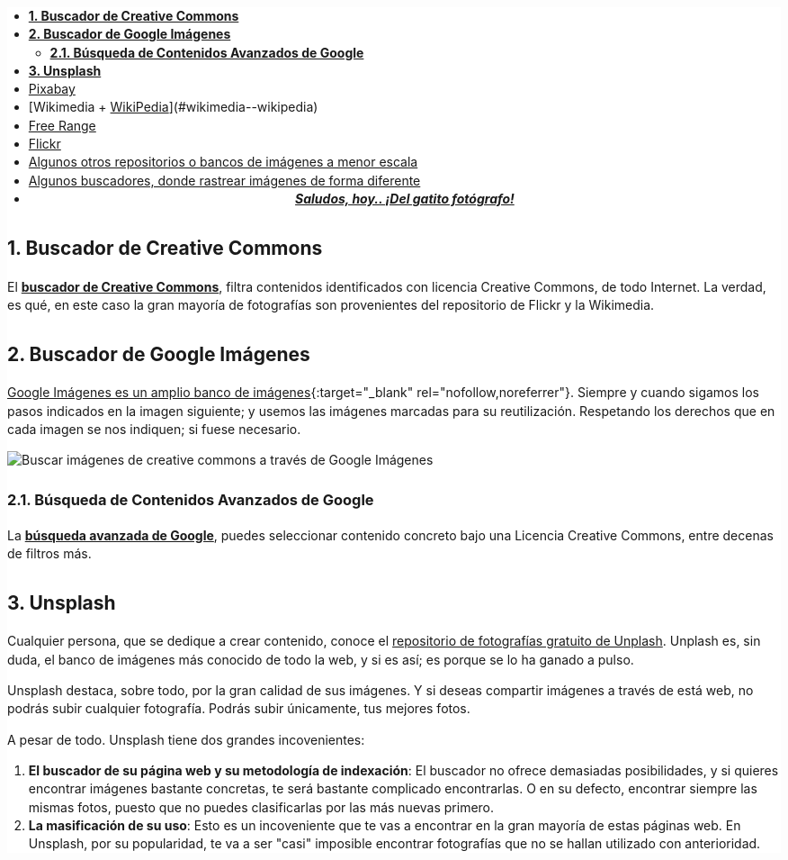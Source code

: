 - [**1. Buscador de Creative Commons**](#1-buscador-de-creative-commons)
- [**2. Buscador de Google Imágenes**](#2-buscador-de-google-imágenes)
  - [**2.1. Búsqueda de Contenidos Avanzados de Google**](#21-búsqueda-de-contenidos-avanzados-de-google)
- [**3. Unsplash**](#3-unsplash)
- [Pixabay](#pixabay)
- [Wikimedia + [WikiPedia](https://es.wikipedia.org/wiki/Wikipedia:Portada)](#wikimedia--wikipedia)
- [Free Range](#free-range)
- [Flickr](#flickr)
- [Algunos otros repositorios o bancos de imágenes a menor escala](#algunos-otros-repositorios-o-bancos-de-imágenes-a-menor-escala)
- [Algunos buscadores, donde rastrear imágenes de forma diferente](#algunos-buscadores-donde-rastrear-imágenes-de-forma-diferente)
- [<center><strong><em>Saludos, hoy.. ¡Del gatito fotógrafo!</em></strong></center>](#centersaludos-hoy-del-gatito-fotógrafocenter)

## **1. Buscador de Creative Commons**

El [**buscador de Creative Commons**](https://search.creativecommons.org/), filtra contenidos identificados con licencia Creative Commons, de todo Internet. La verdad, es qué, en este caso la gran mayoría de fotografías son provenientes del repositorio de Flickr y la Wikimedia.

## **2. Buscador de Google Imágenes**

[Google Imágenes es un amplio banco de imágenes](https://images.google.com/){:target="_blank" rel="nofollow,noreferrer"}. Siempre y cuando sigamos los pasos indicados en la imagen siguiente; y usemos las imágenes marcadas para su reutilización.
Respetando los derechos que en cada imagen se nos indiquen; si fuese necesario.

![Buscar imágenes de creative commons a través de Google Imágenes](/assets/img/blog/google-imagenes-1.webp "Buscar imágenes de creative commons a través de Google Imágenes")

### **2.1. Búsqueda de Contenidos Avanzados de Google**

La [**búsqueda avanzada de Google**](https://www.google.com/advanced_search?hl=es), puedes seleccionar contenido concreto bajo una Licencia Creative Commons, entre decenas de filtros más.

## **3. Unsplash**

Cualquier persona, que se dedique a crear contenido, conoce el [repositorio de fotografías gratuito de Unplash](https://unsplash.com/ "repositorio de fotografías gratuito de Unplash"). Unplash es, sin duda, el banco de imágenes más conocido de todo la web, y si es así; es porque se lo ha ganado a pulso.

Unsplash destaca, sobre todo, por la gran calidad de sus imágenes. Y si deseas compartir imágenes a través de está web, no podrás subir cualquier fotografía. Podrás subir únicamente, tus mejores fotos.

A pesar de todo. Unsplash tiene dos grandes incovenientes:

1. **El buscador de su página web y su metodología de indexación**: El buscador no ofrece demasiadas posibilidades, y si quieres encontrar imágenes bastante concretas, te será bastante complicado encontrarlas. O en su defecto, encontrar siempre las mismas fotos, puesto que no puedes clasificarlas por las más nuevas primero.
2. **La masificación de su uso**: Esto es un incoveniente que te vas a encontrar en la gran mayoría de estas páginas web. En Unsplash, por su popularidad, te va a ser "casi" imposible encontrar fotografías que no se hallan utilizado con anterioridad.
